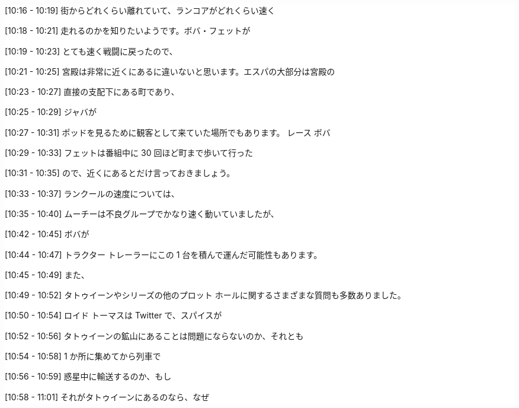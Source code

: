 [10:16 - 10:19]
街からどれくらい離れていて、ランコアがどれくらい速く

[10:18 - 10:21]
走れるのかを知りたいようです。ボバ・フェットが

[10:19 - 10:23]
とても速く戦闘に戻ったので、

[10:21 - 10:25]
宮殿は非常に近くにあるに違いないと思います。エスパの大部分は宮殿の

[10:23 - 10:27]
直接の支配下にある町であり、

[10:25 - 10:29]
ジャバが

[10:27 - 10:31]
ポッドを見るために観客として来ていた場所でもあります。 レース ボバ

[10:29 - 10:33]
フェットは番組中に 30 回ほど町まで歩いて行った

[10:31 - 10:35]
ので、近くにあるとだけ言っておきましょう。

[10:33 - 10:37]
ランクールの速度については、

[10:35 - 10:40]
ムーチーは不良グループでかなり速く動いていましたが、

[10:42 - 10:45]
ボバが

[10:44 - 10:47]
トラクター トレーラーにこの 1 台を積んで運んだ可能性もあります。

[10:45 - 10:49]
また、

[10:49 - 10:52]
タトゥイーンやシリーズの他のプロット ホールに関するさまざまな質問も多数ありました。

[10:50 - 10:54]
ロイド トーマスは Twitter で、スパイスが

[10:52 - 10:56]
タトゥイーンの鉱山にあることは問題にならないのか、それとも

[10:54 - 10:58]
1 か所に集めてから列車で

[10:56 - 10:59]
惑星中に輸送するのか、もし

[10:58 - 11:01]
それがタトゥイーンにあるのなら、なぜ
